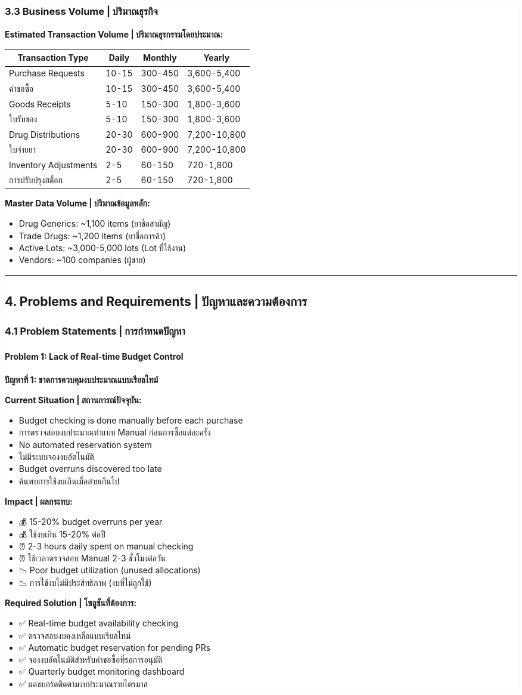 ### 3.3 Business Volume | ปริมาณธุรกิจ

**Estimated Transaction Volume | ปริมาณธุรกรรมโดยประมาณ:**

| Transaction Type | Daily | Monthly | Yearly |
|------------------|-------|---------|--------|
| Purchase Requests | 10-15 | 300-450 | 3,600-5,400 |
| คำขอซื้อ | 10-15 | 300-450 | 3,600-5,400 |
| Goods Receipts | 5-10 | 150-300 | 1,800-3,600 |
| ใบรับของ | 5-10 | 150-300 | 1,800-3,600 |
| Drug Distributions | 20-30 | 600-900 | 7,200-10,800 |
| ใบจ่ายยา | 20-30 | 600-900 | 7,200-10,800 |
| Inventory Adjustments | 2-5 | 60-150 | 720-1,800 |
| การปรับปรุงสต็อก | 2-5 | 60-150 | 720-1,800 |

**Master Data Volume | ปริมาณข้อมูลหลัก:**
- Drug Generics: ~1,100 items (ยาชื่อสามัญ)
- Trade Drugs: ~1,200 items (ยาชื่อการค้า)
- Active Lots: ~3,000-5,000 lots (Lot ที่ใช้งาน)
- Vendors: ~100 companies (ผู้ขาย)

---

## 4. Problems and Requirements | ปัญหาและความต้องการ

### 4.1 Problem Statements | การกำหนดปัญหา

#### Problem 1: Lack of Real-time Budget Control
**ปัญหาที่ 1: ขาดการควบคุมงบประมาณแบบเรียลไทม์**

**Current Situation | สถานการณ์ปัจจุบัน:**
- Budget checking is done manually before each purchase
- การตรวจสอบงบประมาณทำแบบ Manual ก่อนการซื้อแต่ละครั้ง
- No automated reservation system
- ไม่มีระบบจองงบอัตโนมัติ
- Budget overruns discovered too late
- ค้นพบการใช้งบเกินเมื่อสายเกินไป

**Impact | ผลกระทบ:**
- 💰 15-20% budget overruns per year
- 💰 ใช้งบเกิน 15-20% ต่อปี
- ⏰ 2-3 hours daily spent on manual checking
- ⏰ ใช้เวลาตรวจสอบ Manual 2-3 ชั่วโมงต่อวัน
- 📉 Poor budget utilization (unused allocations)
- 📉 การใช้งบไม่มีประสิทธิภาพ (งบที่ไม่ถูกใช้)

**Required Solution | โซลูชันที่ต้องการ:**
- ✅ Real-time budget availability checking
- ✅ ตรวจสอบงบคงเหลือแบบเรียลไทม์
- ✅ Automatic budget reservation for pending PRs
- ✅ จองงบอัตโนมัติสำหรับคำขอซื้อที่รอการอนุมัติ
- ✅ Quarterly budget monitoring dashboard
- ✅ แดชบอร์ดติดตามงบประมาณรายไตรมาส
